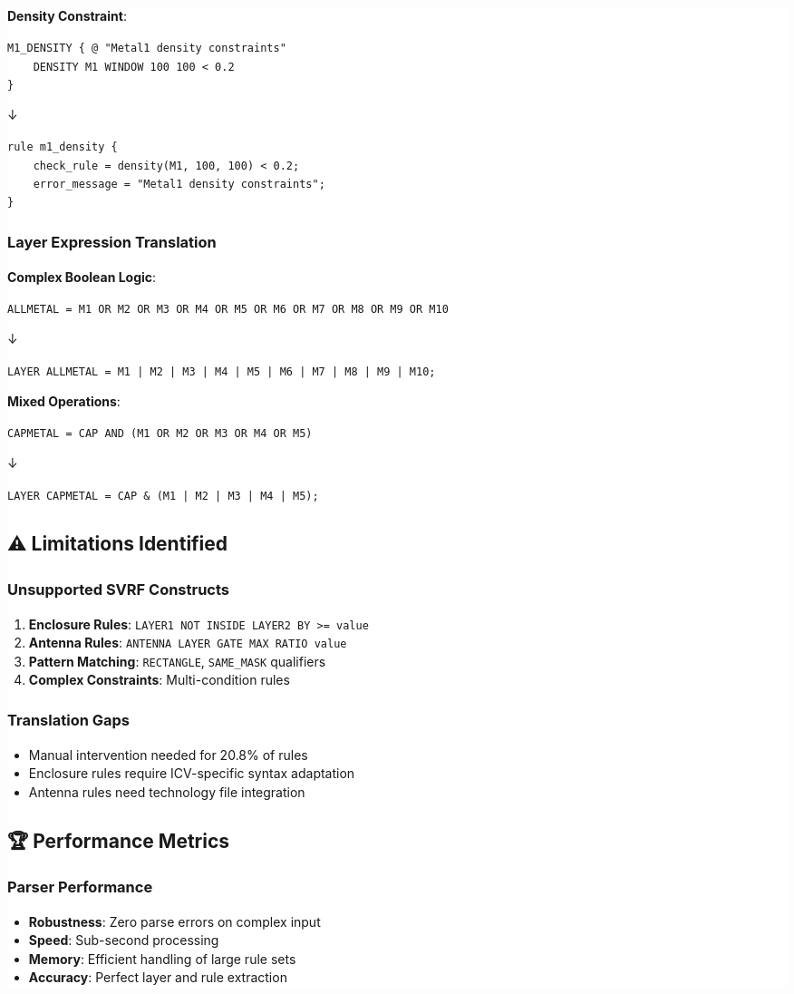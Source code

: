 **Density Constraint**:
```svrf
M1_DENSITY { @ "Metal1 density constraints"
    DENSITY M1 WINDOW 100 100 < 0.2
}
```
↓
```icv
rule m1_density {
    check_rule = density(M1, 100, 100) < 0.2;
    error_message = "Metal1 density constraints";
}
```

### Layer Expression Translation

**Complex Boolean Logic**:
```svrf
ALLMETAL = M1 OR M2 OR M3 OR M4 OR M5 OR M6 OR M7 OR M8 OR M9 OR M10
```
↓
```icv
LAYER ALLMETAL = M1 | M2 | M3 | M4 | M5 | M6 | M7 | M8 | M9 | M10;
```

**Mixed Operations**:
```svrf
CAPMETAL = CAP AND (M1 OR M2 OR M3 OR M4 OR M5)
```
↓
```icv
LAYER CAPMETAL = CAP & (M1 | M2 | M3 | M4 | M5);
```

## ⚠️ Limitations Identified

### Unsupported SVRF Constructs
1. **Enclosure Rules**: `LAYER1 NOT INSIDE LAYER2 BY >= value`
2. **Antenna Rules**: `ANTENNA LAYER GATE MAX RATIO value`
3. **Pattern Matching**: `RECTANGLE`, `SAME_MASK` qualifiers
4. **Complex Constraints**: Multi-condition rules

### Translation Gaps
- Manual intervention needed for 20.8% of rules
- Enclosure rules require ICV-specific syntax adaptation
- Antenna rules need technology file integration

## 🏆 Performance Metrics

### Parser Performance
- **Robustness**: Zero parse errors on complex input
- **Speed**: Sub-second processing
- **Memory**: Efficient handling of large rule sets
- **Accuracy**: Perfect layer and rule extraction
